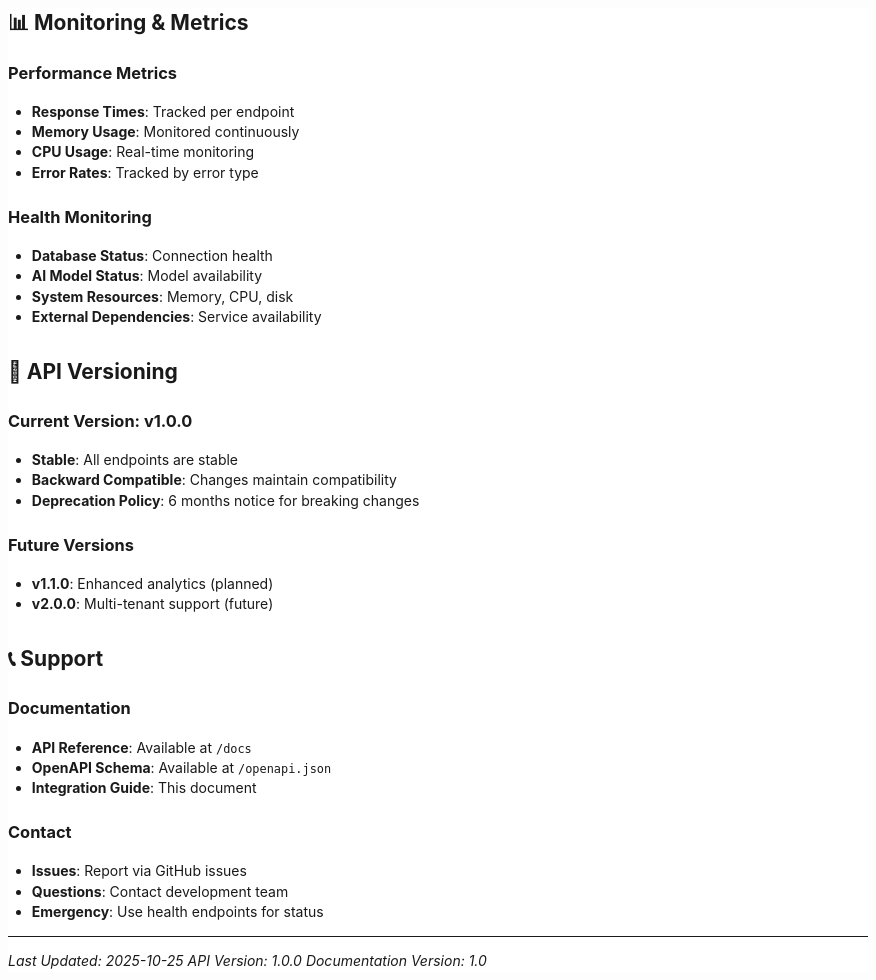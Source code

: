
## 📊 Monitoring & Metrics

### Performance Metrics
- **Response Times**: Tracked per endpoint
- **Memory Usage**: Monitored continuously
- **CPU Usage**: Real-time monitoring
- **Error Rates**: Tracked by error type

### Health Monitoring
- **Database Status**: Connection health
- **AI Model Status**: Model availability
- **System Resources**: Memory, CPU, disk
- **External Dependencies**: Service availability

## 🔄 API Versioning

### Current Version: v1.0.0
- **Stable**: All endpoints are stable
- **Backward Compatible**: Changes maintain compatibility
- **Deprecation Policy**: 6 months notice for breaking changes

### Future Versions
- **v1.1.0**: Enhanced analytics (planned)
- **v2.0.0**: Multi-tenant support (future)

## 📞 Support

### Documentation
- **API Reference**: Available at `/docs`
- **OpenAPI Schema**: Available at `/openapi.json`
- **Integration Guide**: This document

### Contact
- **Issues**: Report via GitHub issues
- **Questions**: Contact development team
- **Emergency**: Use health endpoints for status

---

*Last Updated: 2025-10-25*
*API Version: 1.0.0*
*Documentation Version: 1.0*
